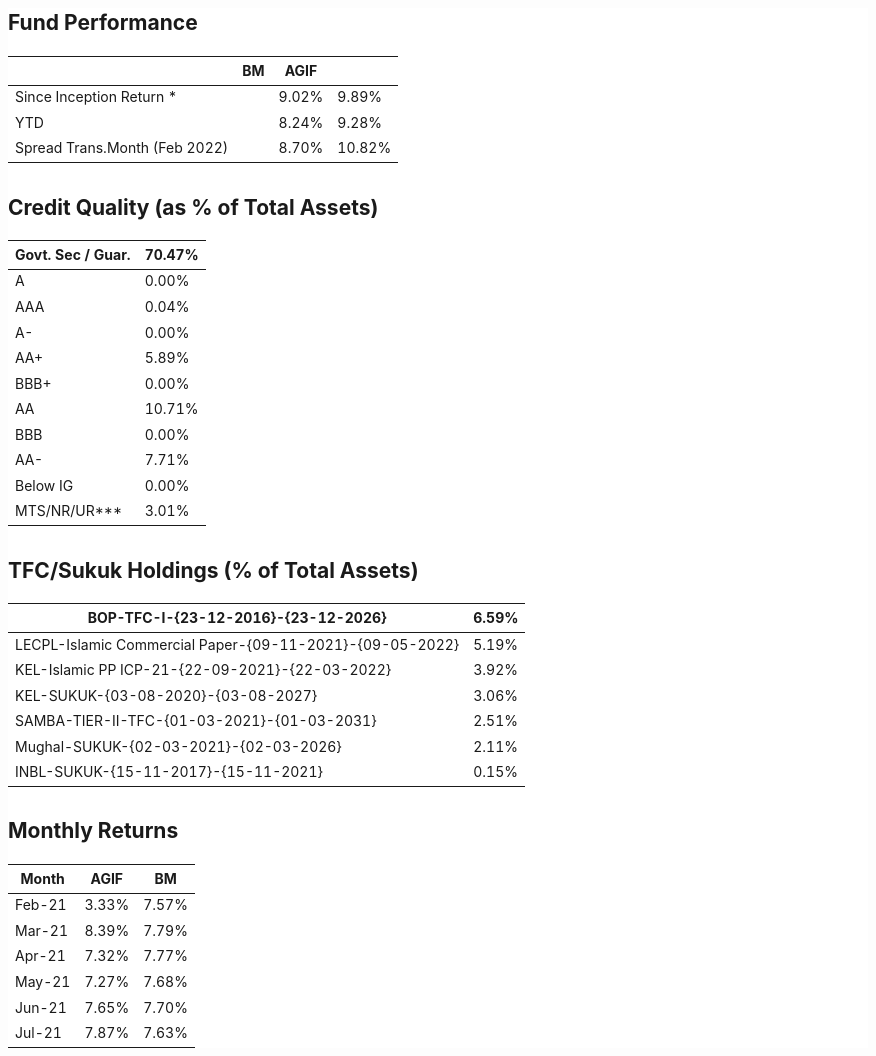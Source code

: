 ## Fund Performance

|                               | BM  | AGIF  |        |
| ----------------------------- | --- | ----- | ------ |
| Since Inception Return \*     |     | 9.02% | 9.89%  |
| YTD                           |     | 8.24% | 9.28%  |
| Spread Trans.Month (Feb 2022) |     | 8.70% | 10.82% |

## Credit Quality (as % of Total Assets)

| Govt. Sec / Guar. | 70.47% |
| ----------------- | ------ |
| A                 | 0.00%  |
| AAA               | 0.04%  |
| A-                | 0.00%  |
| AA+               | 5.89%  |
| BBB+              | 0.00%  |
| AA                | 10.71% |
| BBB               | 0.00%  |
| AA-               | 7.71%  |
| Below IG          | 0.00%  |
| MTS/NR/UR\*\*\*   | 3.01%  |

## TFC/Sukuk Holdings (% of Total Assets)

| BOP-TFC-I-{23-12-2016}-{23-12-2026}                      | 6.59% |
| -------------------------------------------------------- | ----- |
| LECPL-Islamic Commercial Paper-{09-11-2021}-{09-05-2022} | 5.19% |
| KEL-Islamic PP ICP-21-{22-09-2021}-{22-03-2022}          | 3.92% |
| KEL-SUKUK-{03-08-2020}-{03-08-2027}                      | 3.06% |
| SAMBA-TIER-II-TFC-{01-03-2021}-{01-03-2031}              | 2.51% |
| Mughal-SUKUK-{02-03-2021}-{02-03-2026}                   | 2.11% |
| INBL-SUKUK-{15-11-2017}-{15-11-2021}                     | 0.15% |

## Monthly Returns

| Month  | AGIF   | BM     |
| ------ | ------ | ------ |
| Feb-21 | 3.33%  | 7.57%  |
| Mar-21 | 8.39%  | 7.79%  |
| Apr-21 | 7.32%  | 7.77%  |
| May-21 | 7.27%  | 7.68%  |
| Jun-21 | 7.65%  | 7.70%  |
| Jul-21 | 7.87%  | 7.63%  |